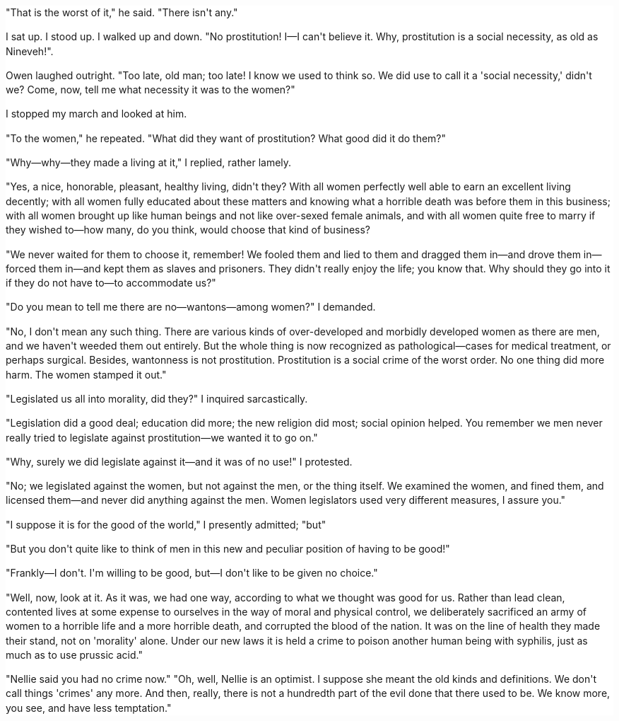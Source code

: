"That is the worst of it," he said. "There isn't any."

I sat up. I stood up. I walked up and down. "No prostitution! I—I can't believe it. Why, prostitution is a social necessity, as old as Nineveh!".

Owen laughed outright. "Too late, old man; too late! I know we used to think so. We did use to call it a 'social necessity,' didn't we? Come, now, tell me what necessity it was to the women?"

I stopped my march and looked at him.

"To the women," he repeated. "What did they want of prostitution? What good did it do them?"

"Why—why—they made a living at it," I replied, rather lamely.

"Yes, a nice, honorable, pleasant, healthy living, didn't they? With all women perfectly well able to earn an excellent living decently; with all women fully educated about these matters and knowing what a horrible death was before them in this business; with all women brought up like human beings and not like over-sexed female animals, and with all women quite free to marry if they wished to—how many, do you think, would choose that kind of business?

"We never waited for them to choose it, remember! We fooled them and lied to them and dragged them in—and drove them in—forced them in—and kept them as slaves and prisoners. They didn't really enjoy the life; you know that. Why should they go into it if they do not have to—to accommodate us?"

"Do you mean to tell me there are no—wantons—among women?" I demanded.

"No, I don't mean any such thing. There are various kinds of over-developed and morbidly developed women as there are men, and we haven't weeded them out entirely. But the whole thing is now recognized as pathological—cases for medical treatment, or perhaps surgical. Besides, wantonness is not prostitution. Prostitution is a social crime of the worst order. No one thing did more harm. The women stamped it out."

"Legislated us all into morality, did they?" I inquired sarcastically.

"Legislation did a good deal; education did more; the new religion did most; social opinion helped. You remember we men never really tried to legislate against prostitution—we wanted it to go on."

"Why, surely we did legislate against it—and it was of no use!" I protested.

"No; we legislated against the women, but not against the men, or the thing itself. We examined the women, and fined them, and licensed them—and never did anything against the men. Women legislators used very different measures, I assure you."

"I suppose it is for the good of the world," I presently admitted; "but"

"But you don't quite like to think of men in this new and peculiar position of having to be good!"

"Frankly—I don't. I'm willing to be good, but—I don't like to be given no choice."

"Well, now, look at it. As it was, we had one way, according to what we thought was good for us. Rather than lead clean, contented lives at some expense to ourselves in the way of moral and physical control, we deliberately sacrificed an army of women to a horrible life and a more horrible death, and corrupted the blood of the nation. It was on the line of health they made their stand, not on 'morality' alone. Under our new laws it is held a crime to poison another human being with syphilis, just as much as to use prussic acid."

"Nellie said you had no crime now." "Oh, well, Nellie is an optimist. I suppose she meant the old kinds and definitions. We don't call things 'crimes' any more. And then, really, there is not a hundredth part of the evil done that there used to be. We know more, you see, and have less temptation."

